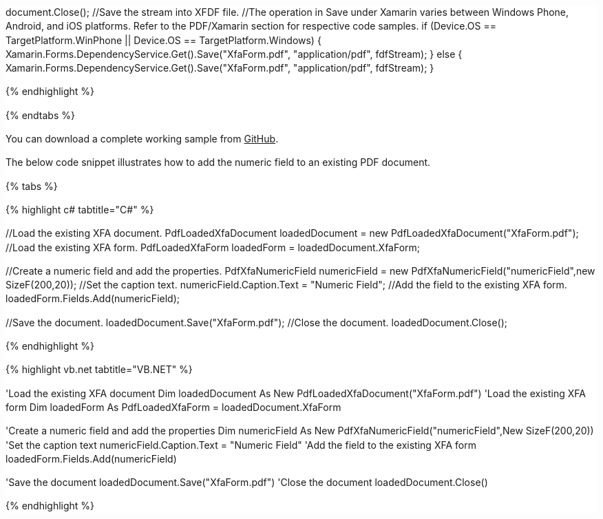 document.Close();
//Save the stream into XFDF file.
//The operation in Save under Xamarin varies between Windows Phone, Android, and iOS platforms. Refer to the PDF/Xamarin section for respective code samples.
if (Device.OS == TargetPlatform.WinPhone || Device.OS == TargetPlatform.Windows)
{
    Xamarin.Forms.DependencyService.Get<ISaveWindowsPhone>().Save("XfaForm.pdf", "application/pdf", fdfStream);
}
else
{
    Xamarin.Forms.DependencyService.Get<ISave>().Save("XfaForm.pdf", "application/pdf", fdfStream);
}

{% endhighlight %}

{% endtabs %}

You can download a complete working sample from [GitHub](https://github.com/SyncfusionExamples/PDF-Examples/tree/master/XFA/Add-a-XFA-numeric-field-to-a-new-PDF-document).

The below code snippet illustrates how to add the numeric field to an existing PDF document.

{% tabs %}  

{% highlight c# tabtitle="C#" %}

//Load the existing XFA document.
PdfLoadedXfaDocument loadedDocument = new PdfLoadedXfaDocument("XfaForm.pdf");
//Load the existing XFA form.
PdfLoadedXfaForm loadedForm = loadedDocument.XfaForm;

//Create a numeric field and add the properties.
PdfXfaNumericField numericField = new PdfXfaNumericField("numericField",new SizeF(200,20));
//Set the caption text.
numericField.Caption.Text = "Numeric Field";
//Add the field to the existing XFA form.
loadedForm.Fields.Add(numericField);

//Save the document.
loadedDocument.Save("XfaForm.pdf");
//Close the document.
loadedDocument.Close();

{% endhighlight %}

{% highlight vb.net tabtitle="VB.NET" %}

'Load the existing XFA document
Dim loadedDocument As New PdfLoadedXfaDocument("XfaForm.pdf")
'Load the existing XFA form
Dim loadedForm As PdfLoadedXfaForm = loadedDocument.XfaForm

'Create a numeric field and add the properties
Dim numericField As New PdfXfaNumericField("numericField",New SizeF(200,20))
'Set the caption text
numericField.Caption.Text = "Numeric Field"
'Add the field to the existing XFA form
loadedForm.Fields.Add(numericField)

'Save the document
loadedDocument.Save("XfaForm.pdf")
'Close the document
loadedDocument.Close()

{% endhighlight %}
